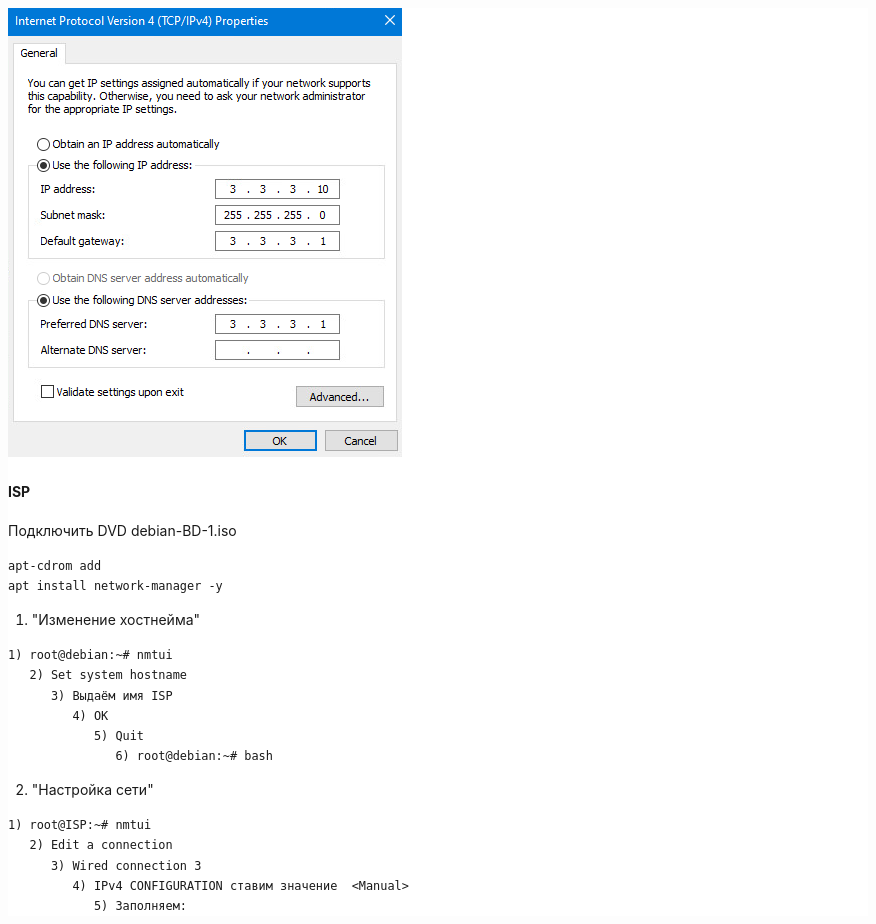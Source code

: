 ![image](/screenshots/cli_ipv4.png)

#### ISP

Подключить DVD debian-BD-1.iso

```
apt-cdrom add
apt install network-manager -y
```
1. "Изменение хостнейма"
```
1) root@debian:~# nmtui
   2) Set system hostname
      3) Выдаём имя ISP
         4) OK
            5) Quit
               6) root@debian:~# bash
```
2. "Настройка сети"
```
1) root@ISP:~# nmtui
   2) Edit a connection
      3) Wired connection 3
         4) IPv4 CONFIGURATION ставим значение  <Manual>
            5) Заполняем:
```